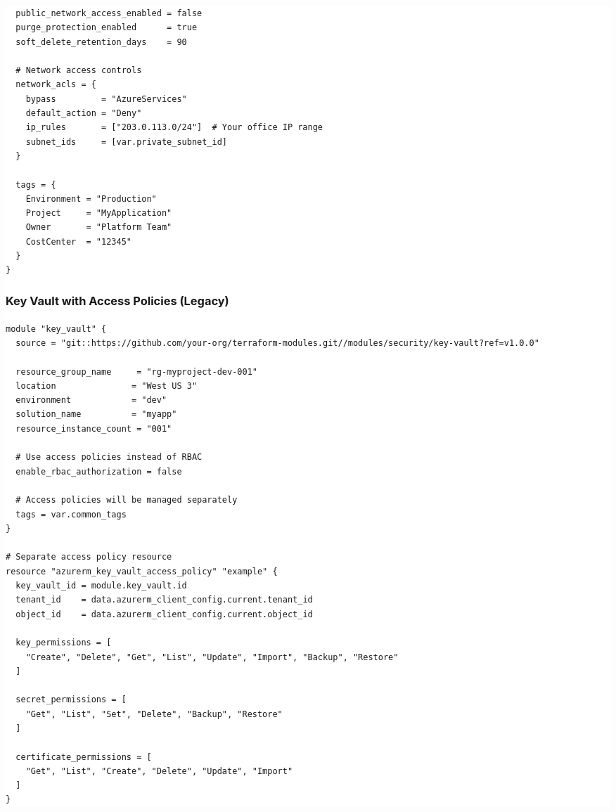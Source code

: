 ```hcl
  public_network_access_enabled = false
  purge_protection_enabled      = true
  soft_delete_retention_days    = 90
  
  # Network access controls
  network_acls = {
    bypass         = "AzureServices"
    default_action = "Deny"
    ip_rules       = ["203.0.113.0/24"]  # Your office IP range
    subnet_ids     = [var.private_subnet_id]
  }
  
  tags = {
    Environment = "Production"
    Project     = "MyApplication"
    Owner       = "Platform Team"
    CostCenter  = "12345"
  }
}
```

### Key Vault with Access Policies (Legacy)

```hcl
module "key_vault" {
  source = "git::https://github.com/your-org/terraform-modules.git//modules/security/key-vault?ref=v1.0.0"
  
  resource_group_name     = "rg-myproject-dev-001"
  location               = "West US 3"
  environment            = "dev"
  solution_name          = "myapp"
  resource_instance_count = "001"
  
  # Use access policies instead of RBAC
  enable_rbac_authorization = false
  
  # Access policies will be managed separately
  tags = var.common_tags
}

# Separate access policy resource
resource "azurerm_key_vault_access_policy" "example" {
  key_vault_id = module.key_vault.id
  tenant_id    = data.azurerm_client_config.current.tenant_id
  object_id    = data.azurerm_client_config.current.object_id

  key_permissions = [
    "Create", "Delete", "Get", "List", "Update", "Import", "Backup", "Restore"
  ]

  secret_permissions = [
    "Get", "List", "Set", "Delete", "Backup", "Restore"
  ]

  certificate_permissions = [
    "Get", "List", "Create", "Delete", "Update", "Import"
  ]
}
```
